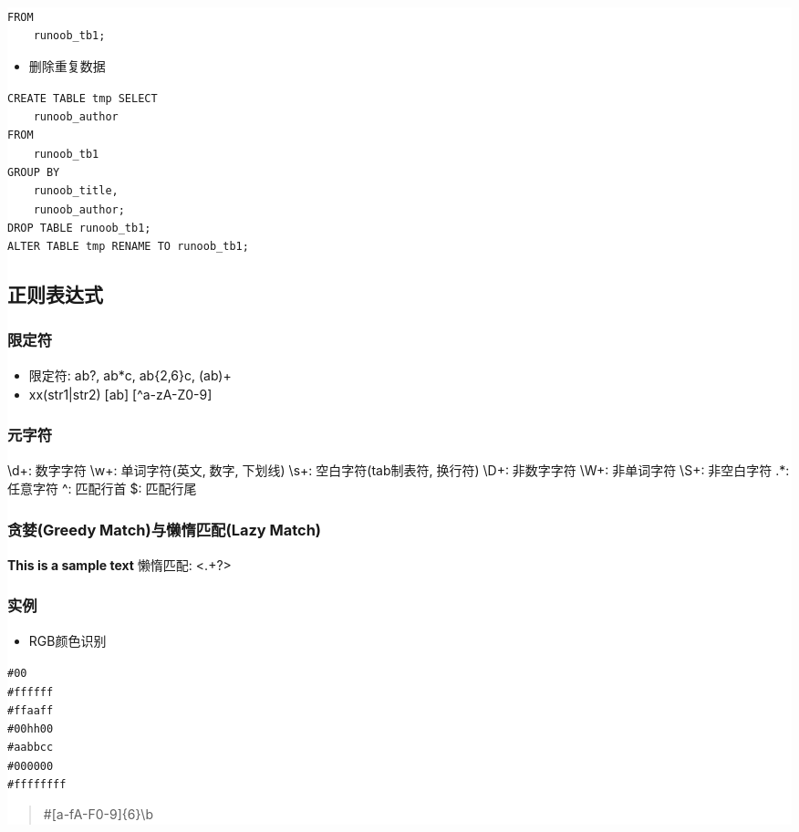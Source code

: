```MySQL
FROM
	runoob_tb1;
```
- 删除重复数据
```MySQL
CREATE TABLE tmp SELECT
	runoob_author 
FROM
	runoob_tb1 
GROUP BY
	runoob_title,
	runoob_author;
DROP TABLE runoob_tb1;
ALTER TABLE tmp RENAME TO runoob_tb1;
```

## 正则表达式

### 限定符
- 限定符: ab?, ab*c, ab{2,6}c, (ab)+
- xx(str1|str2) [ab] [^a-zA-Z0-9]

### 元字符
\d+: 数字字符
\w+: 单词字符(英文, 数字, 下划线)
\s+: 空白字符(tab制表符, 换行符)
\D+: 非数字字符
\W+: 非单词字符
\S+: 非空白字符
.*: 任意字符
^: 匹配行首
$: 匹配行尾

### 贪婪(Greedy Match)与懒惰匹配(Lazy Match)
<span><b>This is a sample text</b></span>
懒惰匹配: <.+?>

### 实例
- RGB颜色识别
```txt
#00
#ffffff
#ffaaff
#00hh00
#aabbcc
#000000
#ffffffff
```
> #[a-fA-F0-9]{6}\b
